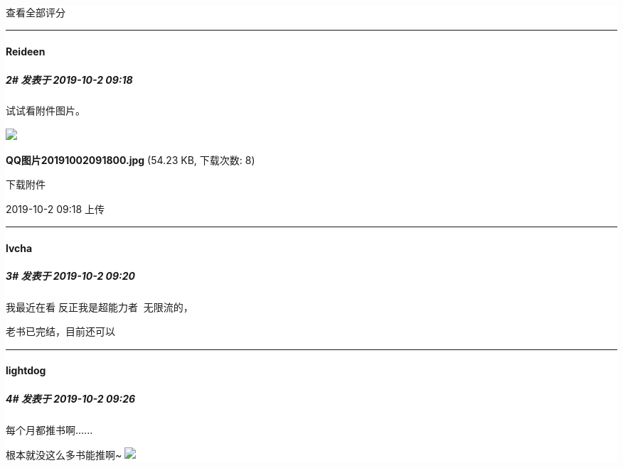 

查看全部评分






-----

####  Reideen  
##### 2#       发表于 2019-10-2 09:18




试试看附件图片。


<img src="https://img.saraba1st.com/forum/201910/02/091832du8acn8l8cnz61h1.jpg" referrerpolicy="no-referrer">


<strong>QQ图片20191002091800.jpg</strong> (54.23 KB, 下载次数: 8)

下载附件

2019-10-2 09:18 上传













-----

####  lvcha  
##### 3#       发表于 2019-10-2 09:20




我最近在看 反正我是超能力者  无限流的，

老书已完结，目前还可以







-----

####  lightdog  
##### 4#       发表于 2019-10-2 09:26




每个月都推书啊......

根本就没这么多书能推啊~
<img src="https://static.saraba1st.com/image/smiley/face2017/130.png" referrerpolicy="no-referrer">
